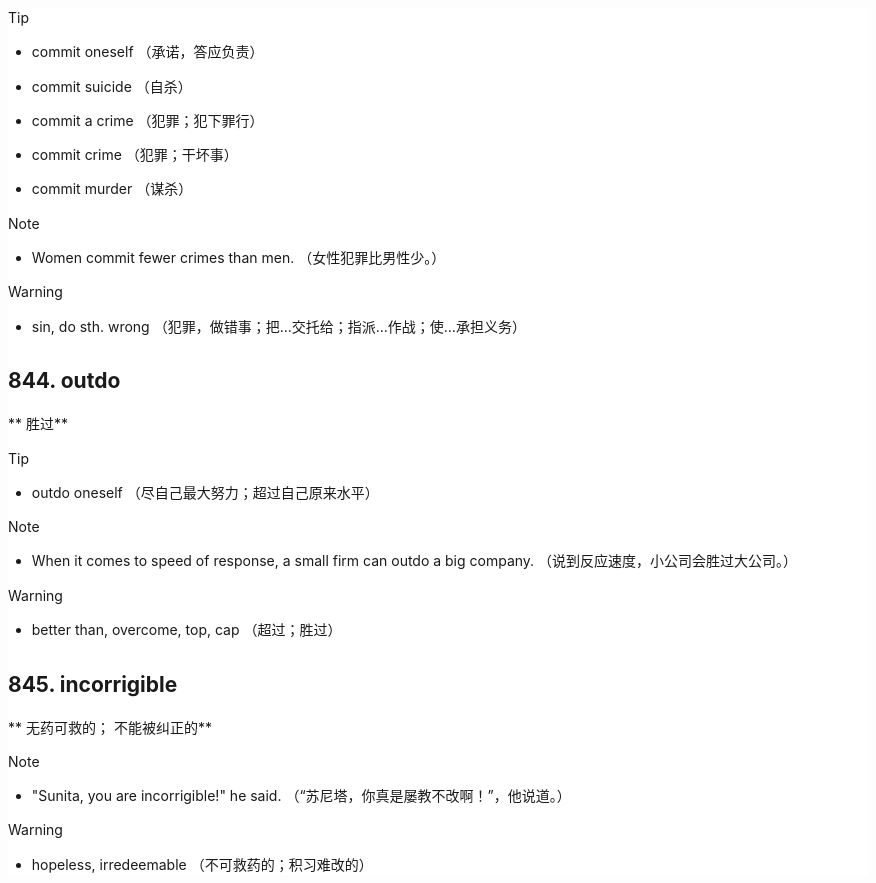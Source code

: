 > [!TIP]
>
> - commit oneself （承诺，答应负责）
>
> - commit suicide （自杀）
>
> - commit a crime （犯罪；犯下罪行）
>
> - commit crime （犯罪；干坏事）
>
> - commit murder （谋杀）
>

> [!NOTE]
>
> - Women commit fewer crimes than men. （女性犯罪比男性少。）
>

> [!WARNING]
>
> - sin, do sth. wrong （犯罪，做错事；把...交托给；指派…作战；使…承担义务）
>

## 844. outdo

** 胜过**

> [!TIP]
>
> - outdo oneself （尽自己最大努力；超过自己原来水平）
>

> [!NOTE]
>
> - When it comes to speed of response, a small firm can outdo a big company. （说到反应速度，小公司会胜过大公司。）
>

> [!WARNING]
>
> - better than, overcome, top, cap （超过；胜过）
>

## 845. incorrigible

** 无药可救的； 不能被纠正的**

> [!NOTE]
>
> - "Sunita, you are incorrigible!" he said. （“苏尼塔，你真是屡教不改啊！”，他说道。）
>

> [!WARNING]
>
> - hopeless, irredeemable （不可救药的；积习难改的）
>
